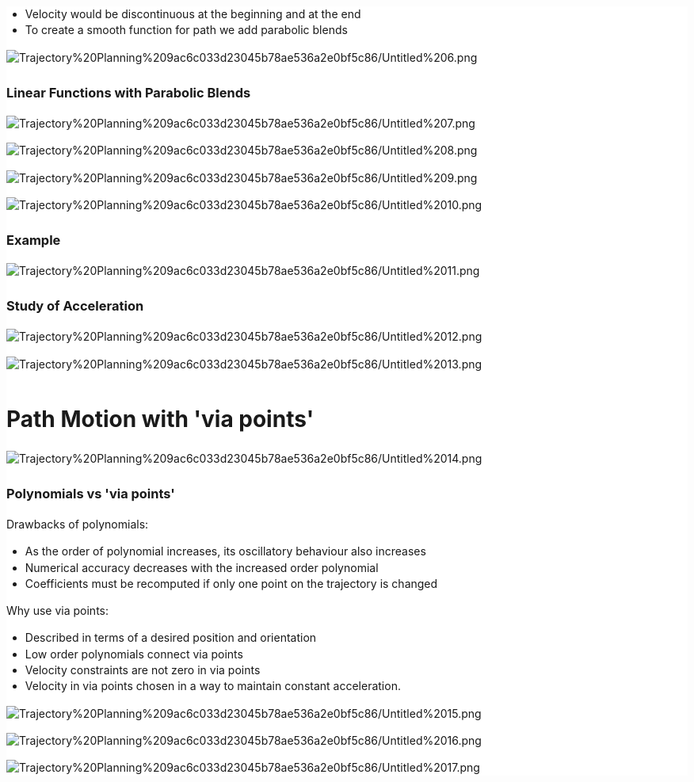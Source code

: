 - Velocity would be discontinuous at the beginning and at the end
- To create a smooth function for path we add parabolic blends

![Trajectory%20Planning%209ac6c033d23045b78ae536a2e0bf5c86/Untitled%206.png](Trajectory%20Planning%209ac6c033d23045b78ae536a2e0bf5c86/Untitled%206.png)

### Linear Functions with Parabolic Blends

![Trajectory%20Planning%209ac6c033d23045b78ae536a2e0bf5c86/Untitled%207.png](Trajectory%20Planning%209ac6c033d23045b78ae536a2e0bf5c86/Untitled%207.png)

![Trajectory%20Planning%209ac6c033d23045b78ae536a2e0bf5c86/Untitled%208.png](Trajectory%20Planning%209ac6c033d23045b78ae536a2e0bf5c86/Untitled%208.png)

![Trajectory%20Planning%209ac6c033d23045b78ae536a2e0bf5c86/Untitled%209.png](Trajectory%20Planning%209ac6c033d23045b78ae536a2e0bf5c86/Untitled%209.png)

![Trajectory%20Planning%209ac6c033d23045b78ae536a2e0bf5c86/Untitled%2010.png](Trajectory%20Planning%209ac6c033d23045b78ae536a2e0bf5c86/Untitled%2010.png)

### Example

![Trajectory%20Planning%209ac6c033d23045b78ae536a2e0bf5c86/Untitled%2011.png](Trajectory%20Planning%209ac6c033d23045b78ae536a2e0bf5c86/Untitled%2011.png)

### Study of Acceleration

![Trajectory%20Planning%209ac6c033d23045b78ae536a2e0bf5c86/Untitled%2012.png](Trajectory%20Planning%209ac6c033d23045b78ae536a2e0bf5c86/Untitled%2012.png)

![Trajectory%20Planning%209ac6c033d23045b78ae536a2e0bf5c86/Untitled%2013.png](Trajectory%20Planning%209ac6c033d23045b78ae536a2e0bf5c86/Untitled%2013.png)

# Path Motion with 'via points'

![Trajectory%20Planning%209ac6c033d23045b78ae536a2e0bf5c86/Untitled%2014.png](Trajectory%20Planning%209ac6c033d23045b78ae536a2e0bf5c86/Untitled%2014.png)

### Polynomials vs 'via points'

Drawbacks of polynomials:

- As the order of polynomial increases, its oscillatory behaviour also increases
- Numerical accuracy decreases with the increased order polynomial
- Coefficients must be recomputed if only one point on the trajectory is changed

Why use via points:

- Described in terms of a desired position and orientation
- Low order polynomials connect via points
- Velocity constraints are not zero in via points
- Velocity in via points chosen in a way to maintain constant acceleration.

![Trajectory%20Planning%209ac6c033d23045b78ae536a2e0bf5c86/Untitled%2015.png](Trajectory%20Planning%209ac6c033d23045b78ae536a2e0bf5c86/Untitled%2015.png)

![Trajectory%20Planning%209ac6c033d23045b78ae536a2e0bf5c86/Untitled%2016.png](Trajectory%20Planning%209ac6c033d23045b78ae536a2e0bf5c86/Untitled%2016.png)

![Trajectory%20Planning%209ac6c033d23045b78ae536a2e0bf5c86/Untitled%2017.png](Trajectory%20Planning%209ac6c033d23045b78ae536a2e0bf5c86/Untitled%2017.png)
